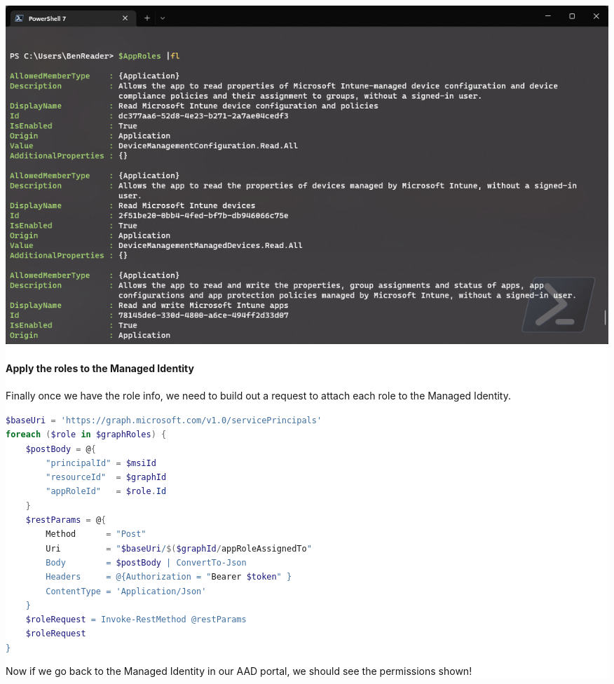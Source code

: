 [![List of the app roles!](/assets/images/2022/09/approles.png)](/assets/images/2022/09/approles.png "List of the app roles!")

#### Apply the roles to the Managed Identity

Finally once we have the role info, we need to build out a request to attach each role to the Managed Identity.

```PowerShell
$baseUri = 'https://graph.microsoft.com/v1.0/servicePrincipals'
foreach ($role in $graphRoles) {
    $postBody = @{
        "principalId" = $msiId
        "resourceId"  = $graphId
        "appRoleId"   = $role.Id
    }
    $restParams = @{
        Method      = "Post"
        Uri         = "$baseUri/$($graphId/appRoleAssignedTo"
        Body        = $postBody | ConvertTo-Json
        Headers     = @{Authorization = "Bearer $token" }
        ContentType = 'Application/Json'
    }
    $roleRequest = Invoke-RestMethod @restParams
    $roleRequest
}
```

Now if we go back to the Managed Identity in our AAD portal, we should see the permissions shown!
